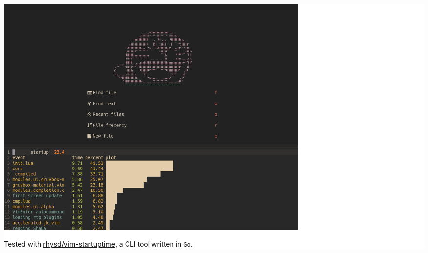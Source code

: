   <img src="https://github.com/double12gzh/nvim/raw/main/.github/images/startuptime-2.png"
  width = "70%"
  />
</p>

Tested with [rhysd/vim-startuptime](https://github.com/rhysd/vim-startuptime), a CLI tool written in `Go`.
